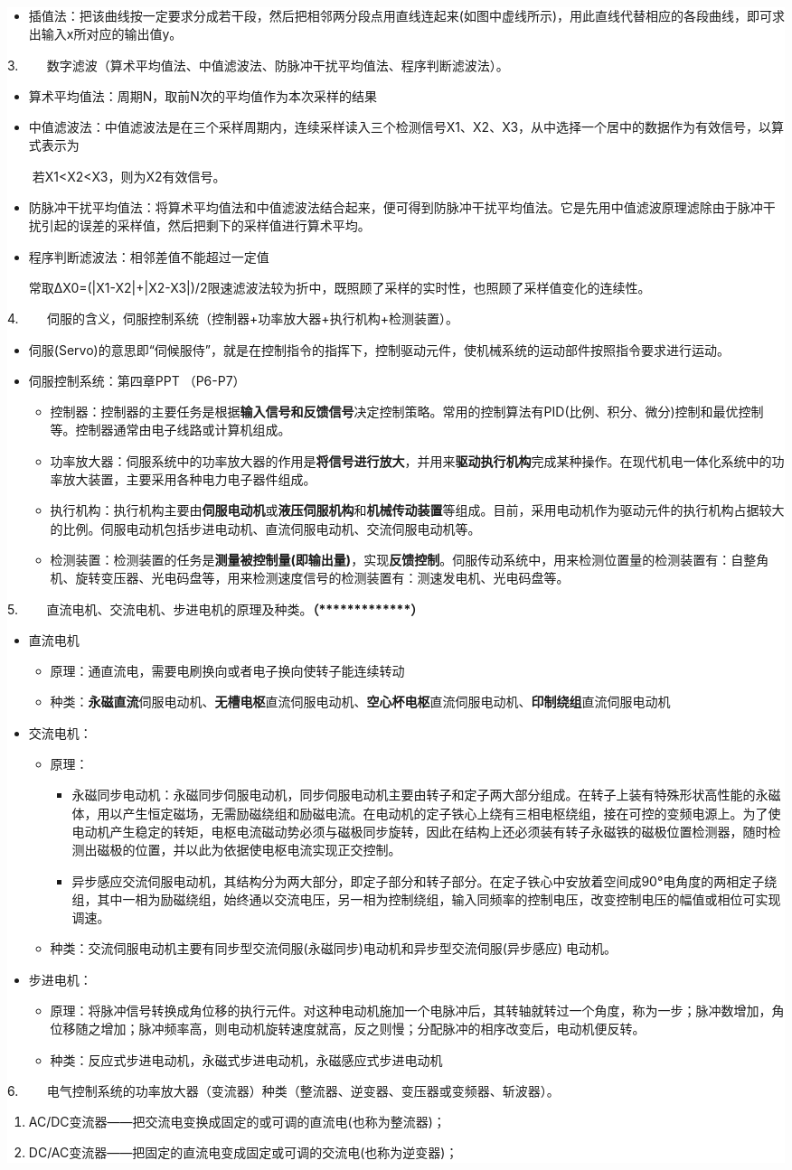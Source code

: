 - 插值法：把该曲线按一定要求分成若干段，然后把相邻两分段点用直线连起来(如图中虚线所示)，用此直线代替相应的各段曲线，即可求出输入x所对应的输出值y。

3.        数字滤波（算术平均值法、中值滤波法、防脉冲干扰平均值法、程序判断滤波法）。

- 算术平均值法：周期N，取前N次的平均值作为本次采样的结果

- 中值滤波法：中值滤波法是在三个采样周期内，连续采样读入三个检测信号X1、X2、X3，从中选择一个居中的数据作为有效信号，以算式表示为
  
   若X1<X2<X3，则为X2有效信号。

- 防脉冲干扰平均值法：将算术平均值法和中值滤波法结合起来，便可得到防脉冲干扰平均值法。它是先用中值滤波原理滤除由于脉冲干扰引起的误差的采样值，然后把剩下的采样值进行算术平均。

- 程序判断滤波法：相邻差值不能超过一定值
  
  常取ΔX0=(|X1-X2|+|X2-X3|)/2限速滤波法较为折中，既照顾了采样的实时性，也照顾了采样值变化的连续性。

4.        伺服的含义，伺服控制系统（控制器+功率放大器+执行机构+检测装置）。

- 伺服(Servo)的意思即“伺候服侍”，就是在控制指令的指挥下，控制驱动元件，使机械系统的运动部件按照指令要求进行运动。

- 伺服控制系统：第四章PPT （P6-P7）
  
  - 控制器：控制器的主要任务是根据**输入信号和反馈信号**决定控制策略。常用的控制算法有PID(比例、积分、微分)控制和最优控制等。控制器通常由电子线路或计算机组成。
  
  - 功率放大器：伺服系统中的功率放大器的作用是**将信号进行放大**，并用来**驱动执行机构**完成某种操作。在现代机电一体化系统中的功率放大装置，主要采用各种电力电子器件组成。
  
  - 执行机构：执行机构主要由**伺服电动机**或**液压伺服机构**和**机械传动装置**等组成。目前，采用电动机作为驱动元件的执行机构占据较大的比例。伺服电动机包括步进电动机、直流伺服电动机、交流伺服电动机等。
  
  - 检测装置：检测装置的任务是**测量被控制量(即输出量)**，实现**反馈控制**。伺服传动系统中，用来检测位置量的检测装置有：自整角机、旋转变压器、光电码盘等，用来检测速度信号的检测装置有：测速发电机、光电码盘等。

5.        直流电机、交流电机、步进电机的原理及种类。**（*************）**

- 直流电机
  
  - 原理：通直流电，需要电刷换向或者电子换向使转子能连续转动
  
  - 种类：**永磁直流**伺服电动机、**无槽电枢**直流伺服电动机、**空心杯电枢**直流伺服电动机、**印制绕组**直流伺服电动机

- 交流电机：
  
  - 原理：
    
    - 永磁同步电动机：永磁同步伺服电动机，同步伺服电动机主要由转子和定子两大部分组成。在转子上装有特殊形状高性能的永磁体，用以产生恒定磁场，无需励磁绕组和励磁电流。在电动机的定子铁心上绕有三相电枢绕组，接在可控的变频电源上。为了使电动机产生稳定的转矩，电枢电流磁动势必须与磁极同步旋转，因此在结构上还必须装有转子永磁铁的磁极位置检测器，随时检测出磁极的位置，并以此为依据使电枢电流实现正交控制。
    
    - 异步感应交流伺服电动机，其结构分为两大部分，即定子部分和转子部分。在定子铁心中安放着空间成90°电角度的两相定子绕组，其中一相为励磁绕组，始终通以交流电压，另一相为控制绕组，输入同频率的控制电压，改变控制电压的幅值或相位可实现调速。
  
  - 种类：交流伺服电动机主要有同步型交流伺服(永磁同步)电动机和异步型交流伺服(异步感应) 电动机。

- 步进电机：
  
  - 原理：将脉冲信号转换成角位移的执行元件。对这种电动机施加一个电脉冲后，其转轴就转过一个角度，称为一步；脉冲数增加，角位移随之增加；脉冲频率高，则电动机旋转速度就高，反之则慢；分配脉冲的相序改变后，电动机便反转。
  
  - 种类：反应式步进电动机，永磁式步进电动机，永磁感应式步进电动机

6.        电气控制系统的功率放大器（变流器）种类（整流器、逆变器、变压器或变频器、斩波器）。

1) AC/DC变流器——把交流电变换成固定的或可调的直流电(也称为整流器)；

2) DC/AC变流器——把固定的直流电变成固定或可调的交流电(也称为逆变器)；

